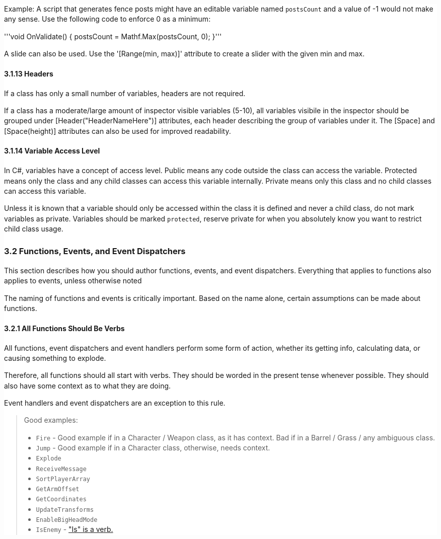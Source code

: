 Example: A script that generates fence posts might have an editable variable named `postsCount` and a value of -1 would not make any sense. Use the following code to enforce 0 as a minimum: 

'''void OnValidate() {
     postsCount = Mathf.Max(postsCount, 0);
}'''

A slide can also be used. Use the '[Range(min, max)]' attribute to create a slider with the given min and max.

<a name="3.1.13"></a>
#### 3.1.13 Headers 

If a class has only a small number of variables, headers are not required.

If a class has a moderate/large amount of inspector visible variables (5-10), all variables visibile in the inspector should be grouped under [Header("HeaderNameHere")] attributes, each header describing the group of variables under it. The [Space] and [Space(height)] attributes can also be used for improved readability.

<a name="3.1.14"></a>
#### 3.1.14 Variable Access Level 

In C#, variables have a concept of access level. Public means any code outside the class can access the variable. Protected means only the class and any child classes can access this variable internally. Private means only this class and no child classes can access this variable.

Unless it is known that a variable should only be accessed within the class it is defined and never a child class, do not mark variables as private. Variables should be marked `protected`, reserve private for when you absolutely know you want to restrict child class usage.

<a name="3.2"></a>
<a name="scripting-funcs"></a>
### 3.2 Functions, Events, and Event Dispatchers 

This section describes how you should author functions, events, and event dispatchers. Everything that applies to functions also applies to events, unless otherwise noted 

The naming of functions and events is critically important. Based on the name alone, certain assumptions can be made about functions.

<a name="3.2.1"></a>
#### 3.2.1 All Functions Should Be Verbs 

All functions, event dispatchers and event handlers perform some form of action, whether its getting info, calculating data, or causing something to explode. 

Therefore, all functions should all start with verbs. They should be worded in the present tense whenever possible. They should also have some context as to what they are doing.

Event handlers and event dispatchers are an exception to this rule.

>Good examples:
>
>* `Fire` - Good example if in a Character / Weapon class, as it has context. Bad if in a Barrel / Grass / any ambiguous class.
>* `Jump` - Good example if in a Character class, otherwise, needs context.
>* `Explode`
>* `ReceiveMessage`
>* `SortPlayerArray`
>* `GetArmOffset`
>* `GetCoordinates`
>* `UpdateTransforms`
>* `EnableBigHeadMode`
>* `IsEnemy` - ["Is" is a verb.](http://writingexplained.org/is-is-a-verb)
